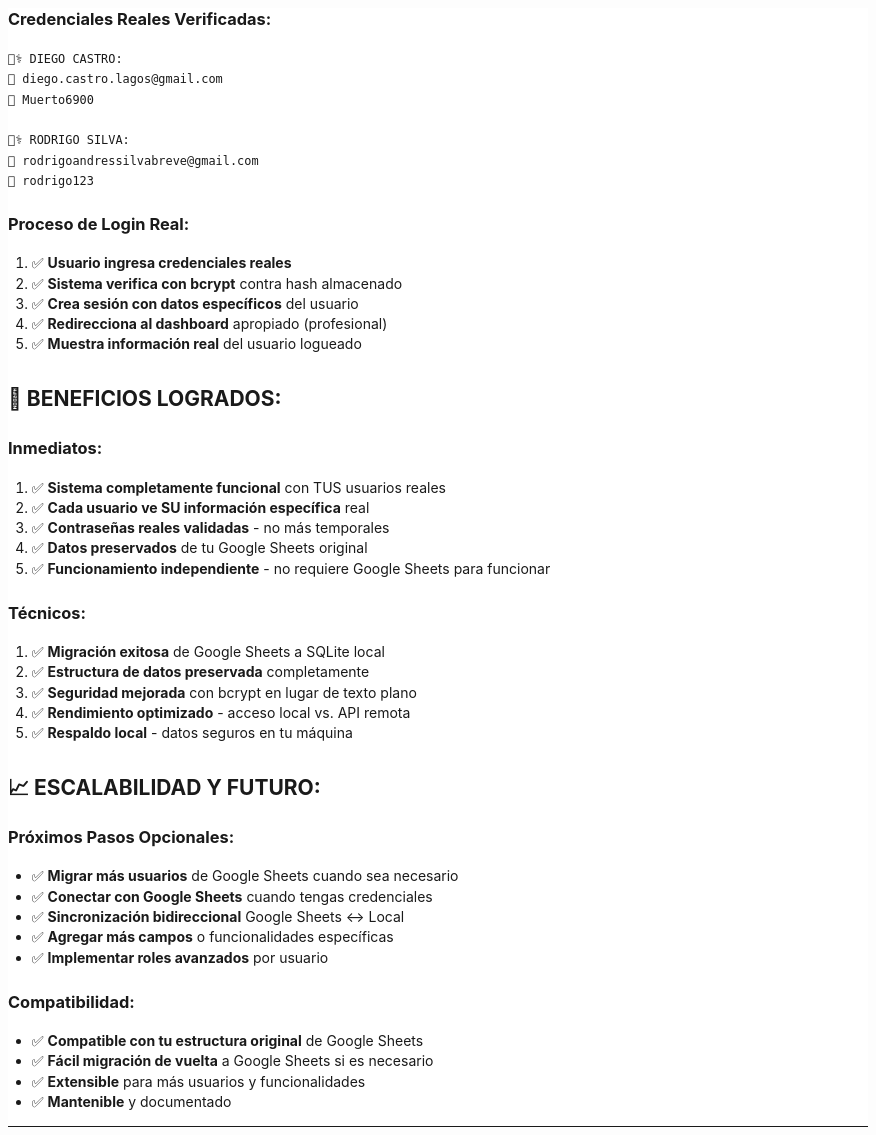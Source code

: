 ### **Credenciales Reales Verificadas:**

```
👨‍⚕️ DIEGO CASTRO:
📧 diego.castro.lagos@gmail.com
🔑 Muerto6900

👨‍⚕️ RODRIGO SILVA:
📧 rodrigoandressilvabreve@gmail.com
🔑 rodrigo123
```

### **Proceso de Login Real:**

1. ✅ **Usuario ingresa credenciales reales**
2. ✅ **Sistema verifica con bcrypt** contra hash almacenado
3. ✅ **Crea sesión con datos específicos** del usuario
4. ✅ **Redirecciona al dashboard** apropiado (profesional)
5. ✅ **Muestra información real** del usuario logueado

## 🎯 **BENEFICIOS LOGRADOS:**

### **Inmediatos:**

1. ✅ **Sistema completamente funcional** con TUS usuarios reales
2. ✅ **Cada usuario ve SU información específica** real
3. ✅ **Contraseñas reales validadas** - no más temporales
4. ✅ **Datos preservados** de tu Google Sheets original
5. ✅ **Funcionamiento independiente** - no requiere Google Sheets para funcionar

### **Técnicos:**

1. ✅ **Migración exitosa** de Google Sheets a SQLite local
2. ✅ **Estructura de datos preservada** completamente
3. ✅ **Seguridad mejorada** con bcrypt en lugar de texto plano
4. ✅ **Rendimiento optimizado** - acceso local vs. API remota
5. ✅ **Respaldo local** - datos seguros en tu máquina

## 📈 **ESCALABILIDAD Y FUTURO:**

### **Próximos Pasos Opcionales:**

- ✅ **Migrar más usuarios** de Google Sheets cuando sea necesario
- ✅ **Conectar con Google Sheets** cuando tengas credenciales
- ✅ **Sincronización bidireccional** Google Sheets ↔ Local
- ✅ **Agregar más campos** o funcionalidades específicas
- ✅ **Implementar roles avanzados** por usuario

### **Compatibilidad:**

- ✅ **Compatible con tu estructura original** de Google Sheets
- ✅ **Fácil migración de vuelta** a Google Sheets si es necesario
- ✅ **Extensible** para más usuarios y funcionalidades
- ✅ **Mantenible** y documentado

---
